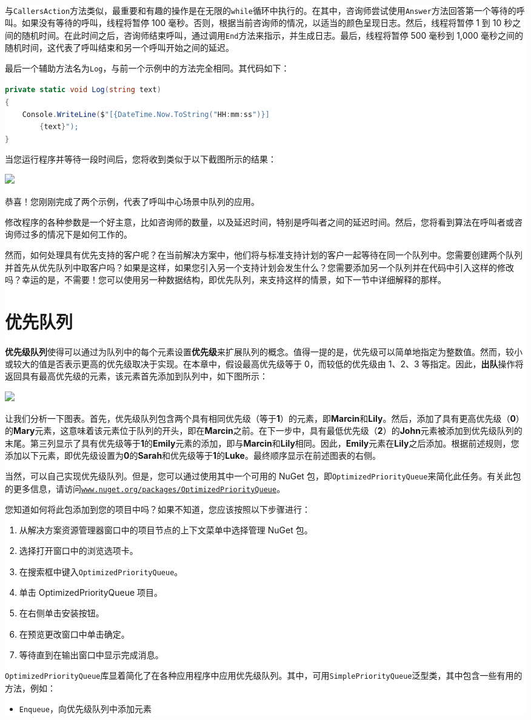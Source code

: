 与`CallersAction`方法类似，最重要和有趣的操作是在无限的`while`循环中执行的。在其中，咨询师尝试使用`Answer`方法回答第一个等待的呼叫。如果没有等待的呼叫，线程将暂停 100 毫秒。否则，根据当前咨询师的情况，以适当的颜色呈现日志。然后，线程将暂停 1 到 10 秒之间的随机时间。在此时间之后，咨询师结束呼叫，通过调用`End`方法来指示，并生成日志。最后，线程将暂停 500 毫秒到 1,000 毫秒之间的随机时间，这代表了呼叫结束和另一个呼叫开始之间的延迟。

最后一个辅助方法名为`Log`，与前一个示例中的方法完全相同。其代码如下：

```cs
private static void Log(string text) 
{ 
    Console.WriteLine($"[{DateTime.Now.ToString("HH:mm:ss")}]  
        {text}"); 
} 
```

当您运行程序并等待一段时间后，您将收到类似于以下截图所示的结果：

![](https://github.com/OpenDocCN/freelearn-csharp-zh/raw/master/docs/cs-dsal/img/0a800625-5b63-44b0-a245-6919a7f84ff7.png)

恭喜！您刚刚完成了两个示例，代表了呼叫中心场景中队列的应用。

修改程序的各种参数是一个好主意，比如咨询师的数量，以及延迟时间，特别是呼叫者之间的延迟时间。然后，您将看到算法在呼叫者或咨询师过多的情况下是如何工作的。

然而，如何处理具有优先支持的客户呢？在当前解决方案中，他们将与标准支持计划的客户一起等待在同一个队列中。您需要创建两个队列并首先从优先队列中取客户吗？如果是这样，如果您引入另一个支持计划会发生什么？您需要添加另一个队列并在代码中引入这样的修改吗？幸运的是，不需要！您可以使用另一种数据结构，即优先队列，来支持这样的情景，如下一节中详细解释的那样。

# 优先队列

**优先级队列**使得可以通过为队列中的每个元素设置**优先级**来扩展队列的概念。值得一提的是，优先级可以简单地指定为整数值。然而，较小或较大的值是否表示更高的优先级取决于实现。在本章中，假设最高优先级等于 0，而较低的优先级由 1、2、3 等指定。因此，**出队**操作将返回具有最高优先级的元素，该元素首先添加到队列中，如下图所示：

![](https://github.com/OpenDocCN/freelearn-csharp-zh/raw/master/docs/cs-dsal/img/fc121dc6-2124-4ec7-8ba1-033cd63f35e9.png)

让我们分析一下图表。首先，优先级队列包含两个具有相同优先级（等于**1**）的元素，即**Marcin**和**Lily**。然后，添加了具有更高优先级（**0**）的**Mary**元素，这意味着该元素位于队列的开头，即在**Marcin**之前。在下一步中，具有最低优先级（**2**）的**John**元素被添加到优先级队列的末尾。第三列显示了具有优先级等于**1**的**Emily**元素的添加，即与**Marcin**和**Lily**相同。因此，**Emily**元素在**Lily**之后添加。根据前述规则，您添加以下元素，即优先级设置为**0**的**Sarah**和优先级等于**1**的**Luke**。最终顺序显示在前述图表的右侧。

当然，可以自己实现优先级队列。但是，您可以通过使用其中一个可用的 NuGet 包，即`OptimizedPriorityQueue`来简化此任务。有关此包的更多信息，请访问[`www.nuget.org/packages/OptimizedPriorityQueue`](https://www.nuget.org/packages/OptimizedPriorityQueue)。

您知道如何将此包添加到您的项目中吗？如果不知道，您应该按照以下步骤进行：

1.  从解决方案资源管理器窗口中的项目节点的上下文菜单中选择管理 NuGet 包。

1.  选择打开窗口中的浏览选项卡。

1.  在搜索框中键入`OptimizedPriorityQueue`。

1.  单击 OptimizedPriorityQueue 项目。

1.  在右侧单击安装按钮。

1.  在预览更改窗口中单击确定。

1.  等待直到在输出窗口中显示完成消息。

`OptimizedPriorityQueue`库显着简化了在各种应用程序中应用优先级队列。其中，可用`SimplePriorityQueue`泛型类，其中包含一些有用的方法，例如：

+   `Enqueue`，向优先级队列中添加元素
